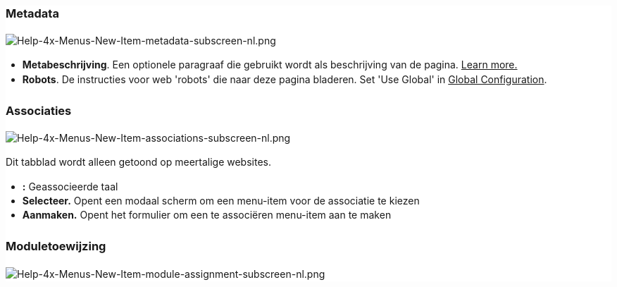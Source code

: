 ### Metadata

<img
src="https://docs.joomla.org/images/thumb/c/c3/Help-4x-Menus-New-Item-metadata-subscreen-nl.png/600px-Help-4x-Menus-New-Item-metadata-subscreen-nl.png"
decoding="async"
srcset="https://docs.joomla.org/images/thumb/c/c3/Help-4x-Menus-New-Item-metadata-subscreen-nl.png/900px-Help-4x-Menus-New-Item-metadata-subscreen-nl.png 1.5x, https://docs.joomla.org/images/thumb/c/c3/Help-4x-Menus-New-Item-metadata-subscreen-nl.png/1200px-Help-4x-Menus-New-Item-metadata-subscreen-nl.png 2x"
data-file-width="2880" data-file-height="830" width="600" height="173"
alt="Help-4x-Menus-New-Item-metadata-subscreen-nl.png" />

- **Metabeschrijving**. Een optionele paragraaf die gebruikt wordt als
  beschrijving van de pagina. [Learn
  more.](https://docs.joomla.org/Using_The_Meta_Description/nl "Special:MyLanguage/Using The Meta Description/nl")
- **Robots**. De instructies voor web 'robots' die naar deze pagina
  bladeren. Set 'Use Global' in [Global
  Configuration](https://docs.joomla.org/Help4.x:Site_Global_Configuration/nl#robots "Special:MyLanguage/Help4.x:Site Global Configuration/nl").

### Associaties

<img
src="https://docs.joomla.org/images/thumb/5/50/Help-4x-Menus-New-Item-associations-subscreen-nl.png/600px-Help-4x-Menus-New-Item-associations-subscreen-nl.png"
decoding="async"
srcset="https://docs.joomla.org/images/thumb/5/50/Help-4x-Menus-New-Item-associations-subscreen-nl.png/900px-Help-4x-Menus-New-Item-associations-subscreen-nl.png 1.5x, https://docs.joomla.org/images/thumb/5/50/Help-4x-Menus-New-Item-associations-subscreen-nl.png/1200px-Help-4x-Menus-New-Item-associations-subscreen-nl.png 2x"
data-file-width="2880" data-file-height="570" width="600" height="119"
alt="Help-4x-Menus-New-Item-associations-subscreen-nl.png" />

Dit tabblad wordt alleen getoond op meertalige websites.

- **:** Geassocieerde taal
- **Selecteer.** Opent een modaal scherm om een menu-item voor de
  associatie te kiezen
- **Aanmaken.** Opent het formulier om een te associëren menu-item aan
  te maken

### Moduletoewijzing

<img
src="https://docs.joomla.org/images/thumb/8/84/Help-4x-Menus-New-Item-module-assignment-subscreen-nl.png/600px-Help-4x-Menus-New-Item-module-assignment-subscreen-nl.png"
decoding="async"
srcset="https://docs.joomla.org/images/thumb/8/84/Help-4x-Menus-New-Item-module-assignment-subscreen-nl.png/900px-Help-4x-Menus-New-Item-module-assignment-subscreen-nl.png 1.5x, https://docs.joomla.org/images/thumb/8/84/Help-4x-Menus-New-Item-module-assignment-subscreen-nl.png/1200px-Help-4x-Menus-New-Item-module-assignment-subscreen-nl.png 2x"
data-file-width="2880" data-file-height="1340" width="600" height="279"
alt="Help-4x-Menus-New-Item-module-assignment-subscreen-nl.png" />
